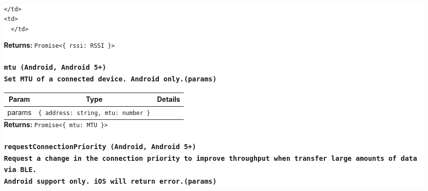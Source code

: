    </td>
    <td>
      </td>
  </tr>
  </tbody>
</table>

<div class="return-value" markdown="1">
  <i class="icon ion-arrow-return-left"></i>
  <b>Returns:</b> <code>Promise&lt;{ rssi: RSSI }&gt;</code> 
</div><h3><a class="anchor" name="mtu (Android, Android 5+)
Set MTU of a connected device. Android only." href="#mtu (Android, Android 5+)
Set MTU of a connected device. Android only."></a><code>mtu (Android, Android 5+)
Set MTU of a connected device. Android only.(params)</code></h3>





<table class="table param-table" style="margin:0;">
  <thead>
  <tr>
    <th>Param</th>
    <th>Type</th>
    <th>Details</th>
  </tr>
  </thead>
  <tbody>
  <tr>
    <td>
      params</td>
    <td>
      <code>{ address: string, mtu: number }</code>
    </td>
    <td>
      </td>
  </tr>
  </tbody>
</table>

<div class="return-value" markdown="1">
  <i class="icon ion-arrow-return-left"></i>
  <b>Returns:</b> <code>Promise&lt;{ mtu: MTU }&gt;</code> 
</div><h3><a class="anchor" name="requestConnectionPriority (Android, Android 5+)
Request a change in the connection priority to improve throughput when transfer large amounts of data via BLE.
Android support only. iOS will return error." href="#requestConnectionPriority (Android, Android 5+)
Request a change in the connection priority to improve throughput when transfer large amounts of data via BLE.
Android support only. iOS will return error."></a><code>requestConnectionPriority (Android, Android 5+)
Request a change in the connection priority to improve throughput when transfer large amounts of data via BLE.
Android support only. iOS will return error.(params)</code></h3>

